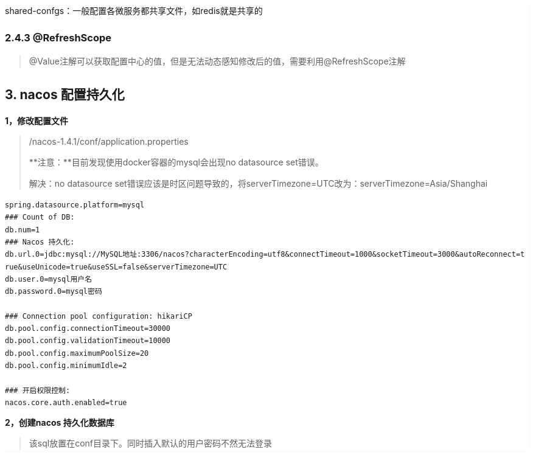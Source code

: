 shared-confgs：一般配置各微服务都共享文件，如redis就是共享的



### 2.4.3 @RefreshScope

> @Value注解可以获取配置中心的值，但是无法动态感知修改后的值，需要利用@RefreshScope注解



## 3. nacos 配置持久化

**1，修改配置文件**

> /nacos-1.4.1/conf/application.properties
>
> **注意：**目前发现使用docker容器的mysql会出现no datasource set错误。
>
> 解决：no datasource set错误应该是时区问题导致的，将serverTimezone=UTC改为：serverTimezone=Asia/Shanghai

```properties
spring.datasource.platform=mysql
### Count of DB:
db.num=1
### Nacos 持久化:
db.url.0=jdbc:mysql://MySQL地址:3306/nacos?characterEncoding=utf8&connectTimeout=1000&socketTimeout=3000&autoReconnect=true&useUnicode=true&useSSL=false&serverTimezone=UTC
db.user.0=mysql用户名
db.password.0=mysql密码

### Connection pool configuration: hikariCP
db.pool.config.connectionTimeout=30000
db.pool.config.validationTimeout=10000
db.pool.config.maximumPoolSize=20
db.pool.config.minimumIdle=2

### 开启权限控制:
nacos.core.auth.enabled=true

```

**2，创建nacos 持久化数据库**

> 该sql放置在conf目录下。同时插入默认的用户密码不然无法登录

